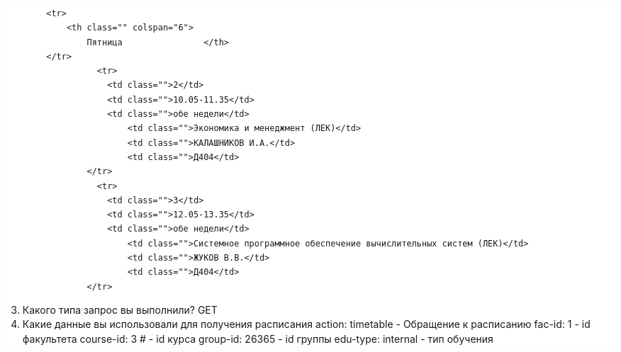             <tr>
                <th class="" colspan="6">
                    Пятница                </th>
            </tr>
                      <tr>
                        <td class="">2</td>
                        <td class="">10.05-11.35</td>
                        <td class="">обе недели</td>
                            <td class="">Экономика и менеджмент (ЛЕК)</td>
                            <td class="">КАЛАШНИКОВ И.А.</td>
                            <td class="">Д404</td>
                    </tr>
                      <tr>
                        <td class="">3</td>
                        <td class="">12.05-13.35</td>
                        <td class="">обе недели</td>
                            <td class="">Системное программное обеспечение вычислительных систем (ЛЕК)</td>
                            <td class="">ЖУКОВ В.В.</td>
                            <td class="">Д404</td>
                    </tr>

</tbody></table>

3. Какого типа запрос вы выполнили?
    GET
4. Какие данные вы использовали для получения расписания
    action: timetable - Обращение к расписанию
    fac-id: 1 - id факультета
    course-id: 3 # - id курса
    group-id: 26365 - id группы
    edu-type: internal - тип обучения